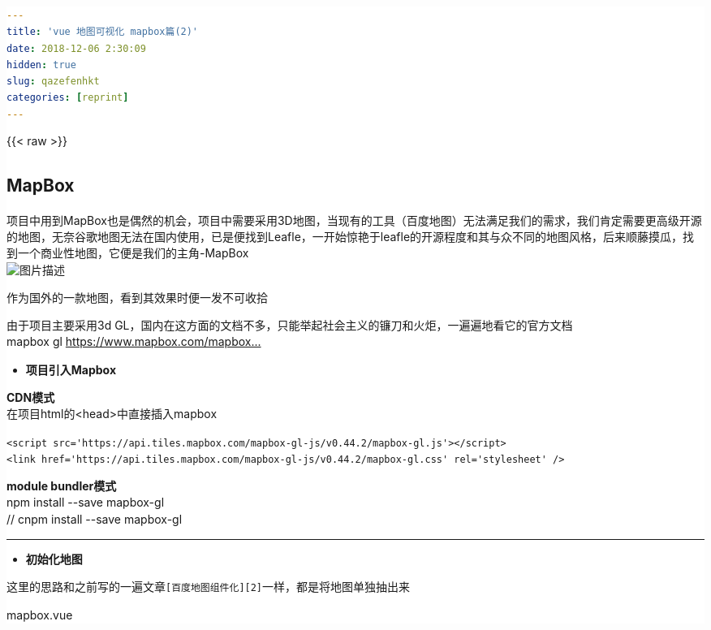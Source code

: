 ```yaml
---
title: 'vue 地图可视化 mapbox篇(2)' 
date: 2018-12-06 2:30:09
hidden: true
slug: qazefenhkt
categories: [reprint]
---
```


{{< raw >}}

                    
<h2 id="articleHeader0">MapBox</h2>
<p>项目中用到MapBox也是偶然的机会，项目中需要采用3D地图，当现有的工具（百度地图）无法满足我们的需求，我们肯定需要更高级开源的地图，无奈谷歌地图无法在国内使用，已是便找到Leafle，一开始惊艳于leafle的开源程度和其与众不同的地图风格，后来顺藤摸瓜，找到一个商业性地图，它便是我们的主角-MapBox<br><span class="img-wrap"><img data-src="/img/bV8iXr?w=1430&amp;h=570" src="https://static.alili.tech/img/bV8iXr?w=1430&amp;h=570" alt="图片描述" title="图片描述" style="cursor: pointer; display: inline;"></span></p>
<p>作为国外的一款地图，看到其效果时便一发不可收拾</p>
<p>由于项目主要采用3d GL，国内在这方面的文档不多，只能举起社会主义的镰刀和火炬，一遍遍地看它的官方文档<br>mapbox gl <a href="https://www.mapbox.com/mapbox-gl-js/api/" rel="nofollow noreferrer" target="_blank">https://www.mapbox.com/mapbox...</a></p>
<ul><li><strong>项目引入Mapbox</strong></li></ul>
<p><strong>CDN模式</strong><br>在项目html的&lt;head&gt;中直接插入mapbox</p>
<div class="widget-codetool" style="display:none;">
      <div class="widget-codetool--inner">
      <span class="selectCode code-tool" data-toggle="tooltip" data-placement="top" title="" data-original-title="全选"></span>
      <span type="button" class="copyCode code-tool" data-toggle="tooltip" data-placement="top" data-clipboard-text="<script src='https://api.tiles.mapbox.com/mapbox-gl-js/v0.44.2/mapbox-gl.js'></script>
<link href='https://api.tiles.mapbox.com/mapbox-gl-js/v0.44.2/mapbox-gl.css' rel='stylesheet' />
" title="" data-original-title="复制"></span>
      <span type="button" class="saveToNote code-tool" data-toggle="tooltip" data-placement="top" title="" data-original-title="放进笔记"></span>
      </div>
      </div><pre class="hljs xml"><code><span class="hljs-tag">&lt;<span class="hljs-name">script</span> <span class="hljs-attr">src</span>=<span class="hljs-string">'https://api.tiles.mapbox.com/mapbox-gl-js/v0.44.2/mapbox-gl.js'</span>&gt;</span><span class="undefined"></span><span class="hljs-tag">&lt;/<span class="hljs-name">script</span>&gt;</span>
<span class="hljs-tag">&lt;<span class="hljs-name">link</span> <span class="hljs-attr">href</span>=<span class="hljs-string">'https://api.tiles.mapbox.com/mapbox-gl-js/v0.44.2/mapbox-gl.css'</span> <span class="hljs-attr">rel</span>=<span class="hljs-string">'stylesheet'</span> /&gt;</span>
</code></pre>
<p><strong>module bundler模式</strong><br>npm install --save mapbox-gl<br>// cnpm install --save mapbox-gl</p>
<hr>
<ul><li><strong>初始化地图</strong></li></ul>
<p>这里的思路和之前写的一遍文章<code>[百度地图组件化][2]</code>一样，都是将地图单独抽出来</p>
<p>mapbox.vue</p>
<div class="widget-codetool" style="display:none;">
      <div class="widget-codetool--inner">
      <span class="selectCode code-tool" data-toggle="tooltip" data-placement="top" title="" data-original-title="全选"></span>
      <span type="button" class="copyCode code-tool" data-toggle="tooltip" data-placement="top" data-clipboard-text="<template>
  <div style=&quot;height:100%;width:100%;text-align:left;&quot;>
    <div ref=&quot;basicMapbox&quot; :style=&quot;mapSize&quot;></div>
  </div>
</template>
<script>
import mapboxgl from 'mapbox-gl'
export default {
  props: {
    mapWidth: {
      type: String
    },
    mapHeight: {